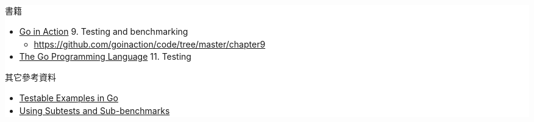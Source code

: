 書籍

- [Go in Action](https://www.oreilly.com/library/view/go-in-action/9781617291784/) 9. Testing and benchmarking
  - https://github.com/goinaction/code/tree/master/chapter9
- [The Go Programming Language](https://learning.oreilly.com/library/view/the-go-programming/9780134190570/) 11. Testing

其它參考資料

- [Testable Examples in Go](https://blog.golang.org/examples)
- [Using Subtests and Sub-benchmarks](https://blog.golang.org/subtests)
